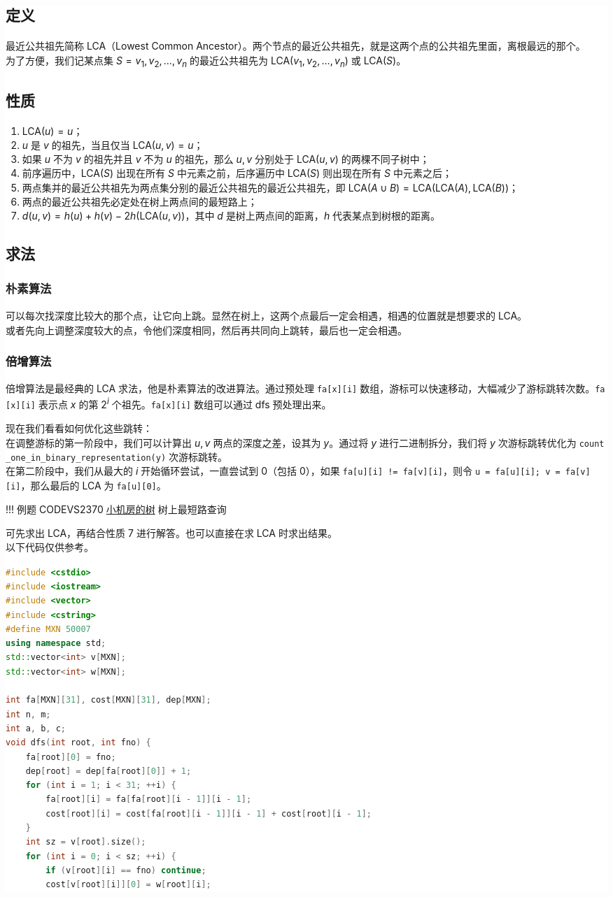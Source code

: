 ## 定义

最近公共祖先简称 LCA（Lowest Common Ancestor）。两个节点的最近公共祖先，就是这两个点的公共祖先里面，离根最远的那个。  
为了方便，我们记某点集 $S={v_1,v_2,\ldots,v_n}$ 的最近公共祖先为 $\text{LCA}(v_1,v_2,\ldots,v_n)$ 或 $\text{LCA}(S)$。

## 性质

1. $\text{LCA}({u})=u$；
2. $u$ 是 $v$ 的祖先，当且仅当 $\text{LCA}(u,v)=u$；
3. 如果 $u$ 不为 $v$ 的祖先并且 $v$ 不为 $u$ 的祖先，那么 $u,v$ 分别处于 $\text{LCA}(u,v)$ 的两棵不同子树中；
4. 前序遍历中，$\text{LCA}(S)$ 出现在所有 $S$ 中元素之前，后序遍历中 $\text{LCA}(S)$ 则出现在所有 $S$ 中元素之后；
5. 两点集并的最近公共祖先为两点集分别的最近公共祖先的最近公共祖先，即 $\text{LCA}(A\cup B)=\text{LCA}(\text{LCA}(A), \text{LCA}(B))$；
6. 两点的最近公共祖先必定处在树上两点间的最短路上；
7. $d(u,v)=h(u)+h(v)-2h(\text{LCA}(u,v))$，其中 $d$ 是树上两点间的距离，$h$ 代表某点到树根的距离。

## 求法

### 朴素算法

可以每次找深度比较大的那个点，让它向上跳。显然在树上，这两个点最后一定会相遇，相遇的位置就是想要求的 LCA。  
或者先向上调整深度较大的点，令他们深度相同，然后再共同向上跳转，最后也一定会相遇。

### 倍增算法

倍增算法是最经典的 LCA 求法，他是朴素算法的改进算法。通过预处理 `fa[x][i]` 数组，游标可以快速移动，大幅减少了游标跳转次数。`fa[x][i]` 表示点 $x$ 的第 $2^i$ 个祖先。`fa[x][i]` 数组可以通过 dfs 预处理出来。

现在我们看看如何优化这些跳转：  
在调整游标的第一阶段中，我们可以计算出 $u,v$ 两点的深度之差，设其为 $y$。通过将 $y$ 进行二进制拆分，我们将 $y$ 次游标跳转优化为 `count_one_in_binary_representation(y)` 次游标跳转。  
在第二阶段中，我们从最大的 $i$ 开始循环尝试，一直尝试到 $0$（包括 $0$），如果 `fa[u][i] != fa[v][i]`，则令 `u = fa[u][i]; v = fa[v][i]`，那么最后的 LCA 为 `fa[u][0]`。

!!! 例题
    CODEVS2370 [小机房的树](http://codevs.cn/problem/2370/)
    树上最短路查询

可先求出 LCA，再结合性质 $7$ 进行解答。也可以直接在求 LCA 时求出结果。  
以下代码仅供参考。
```c++
#include <cstdio>
#include <iostream>
#include <vector>
#include <cstring>
#define MXN 50007
using namespace std;
std::vector<int> v[MXN];
std::vector<int> w[MXN];

int fa[MXN][31], cost[MXN][31], dep[MXN];
int n, m;
int a, b, c;
void dfs(int root, int fno) {
    fa[root][0] = fno;
    dep[root] = dep[fa[root][0]] + 1;
    for (int i = 1; i < 31; ++i) {
        fa[root][i] = fa[fa[root][i - 1]][i - 1];
        cost[root][i] = cost[fa[root][i - 1]][i - 1] + cost[root][i - 1];
    }
    int sz = v[root].size();
    for (int i = 0; i < sz; ++i) {
        if (v[root][i] == fno) continue;
        cost[v[root][i]][0] = w[root][i];
```
